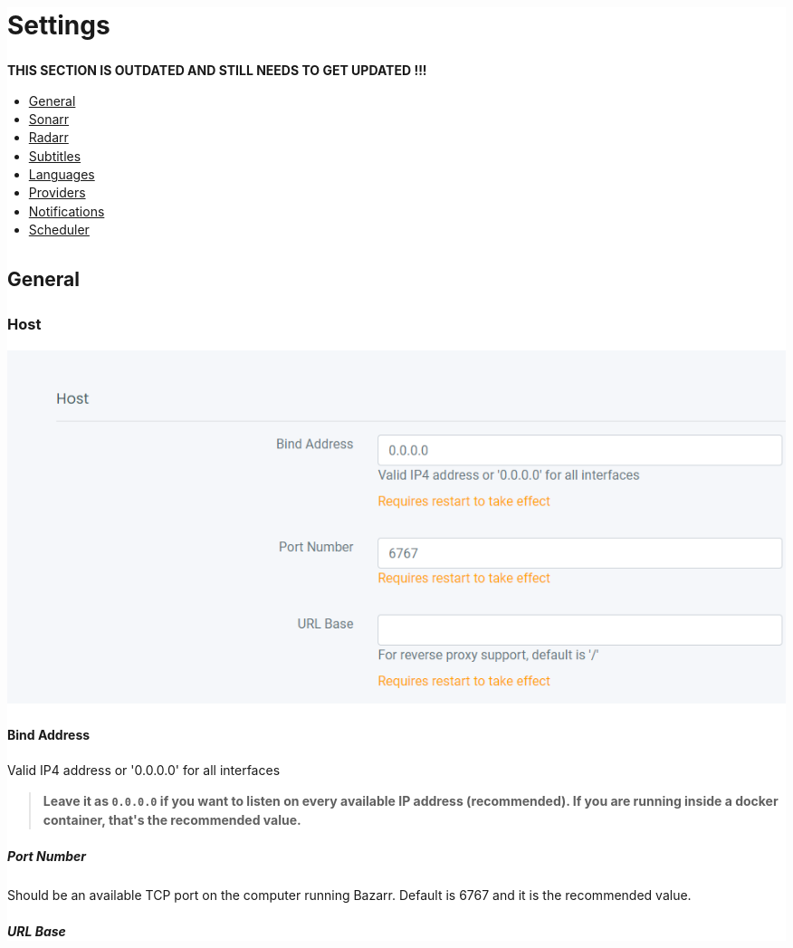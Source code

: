 # Settings

**THIS SECTION IS OUTDATED AND STILL NEEDS TO GET UPDATED !!!**

- [General](#general)
- [Sonarr](#sonarr)
- [Radarr](#radarr)
- [Subtitles](#subtitles)
- [Languages](#languages)
- [Providers](#providers)
- [Notifications](#notifications)
- [Scheduler](#scheduler)

## General

### Host

![image-20200723194801432](images/image-20200723194801432.png)

#### Bind Address

Valid IP4 address or '0.0.0.0' for all interfaces

> **Leave it as `0.0.0.0` if you want to listen on every available IP address (recommended). If you are running inside a docker container, that's the recommended value.**

##### Port Number

Should be an available TCP port on the computer running Bazarr. Default is 6767 and it is the recommended value.

##### URL Base
